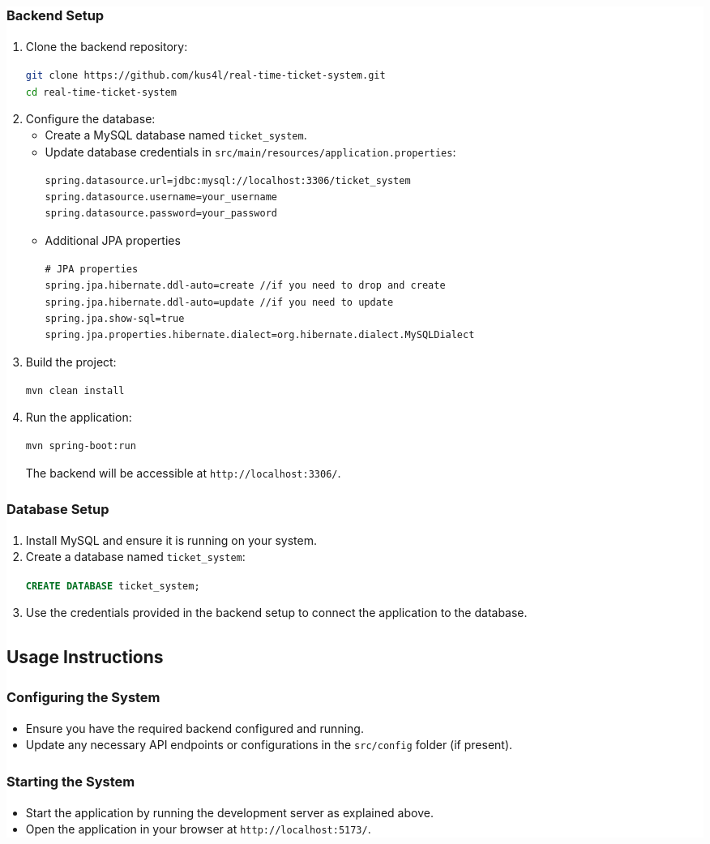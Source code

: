 ### Backend Setup
1. Clone the backend repository:
   ```bash
   git clone https://github.com/kus4l/real-time-ticket-system.git
   cd real-time-ticket-system
   ```
2. Configure the database:
   - Create a MySQL database named `ticket_system`.
   - Update database credentials in `src/main/resources/application.properties`:
     ```
     spring.datasource.url=jdbc:mysql://localhost:3306/ticket_system
     spring.datasource.username=your_username
     spring.datasource.password=your_password
     ```
    - Additional JPA properties
        ```
        # JPA properties
        spring.jpa.hibernate.ddl-auto=create //if you need to drop and create
        spring.jpa.hibernate.ddl-auto=update //if you need to update
        spring.jpa.show-sql=true
        spring.jpa.properties.hibernate.dialect=org.hibernate.dialect.MySQLDialect
        ```
3. Build the project:
   ```bash
   mvn clean install
   ```
4. Run the application:
   ```bash
   mvn spring-boot:run
   ```
   The backend will be accessible at `http://localhost:3306/`.

### Database Setup
1. Install MySQL and ensure it is running on your system.
2. Create a database named `ticket_system`:
   ```sql
   CREATE DATABASE ticket_system;
   ```
3. Use the credentials provided in the backend setup to connect the application to the database.

## Usage Instructions

### Configuring the System
- Ensure you have the required backend configured and running.
- Update any necessary API endpoints or configurations in the `src/config` folder (if present).

### Starting the System
- Start the application by running the development server as explained above.
- Open the application in your browser at `http://localhost:5173/`.
